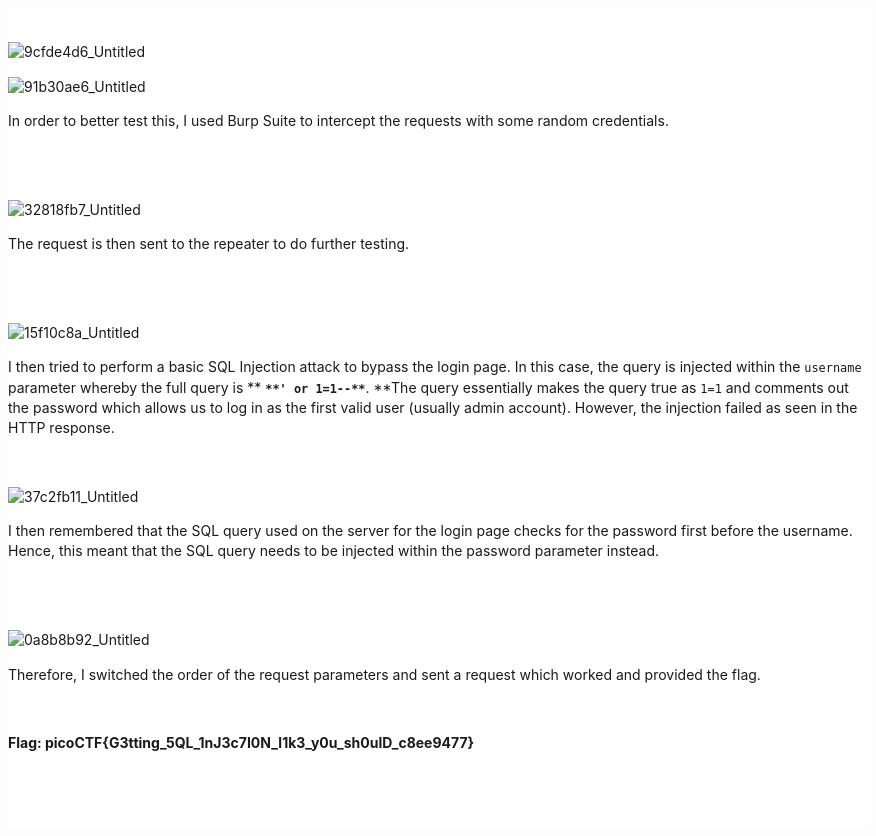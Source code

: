 <br/>

![9cfde4d6_Untitled](https://github.com/Fedwig/PicoCTF2023/assets/85858497/5cf67b22-685c-4300-a337-2bcf4de2bdb5)

![91b30ae6_Untitled](https://github.com/Fedwig/PicoCTF2023/assets/85858497/a6f5bcf4-41a1-4041-83ee-46ebbc930a68)

In order to better test this, I used Burp Suite to intercept the requests with some random credentials.

<br/>

<br/>

![32818fb7_Untitled](https://github.com/Fedwig/PicoCTF2023/assets/85858497/b62acea4-9925-4112-86d7-f7612c9a8338)

The request is then sent to the repeater to do further testing.

<br/>

<br/>

![15f10c8a_Untitled](https://github.com/Fedwig/PicoCTF2023/assets/85858497/c6039078-7854-4f3e-9a18-37ee1c1b424b)

I then tried to perform a basic SQL Injection attack to bypass the login page. In this case, the query is injected within the `username` parameter whereby the full query is ** **`**' or 1=1--**`**. **The query essentially makes the query true as `1=1` and comments out the password which allows us to log in as the first valid user (usually admin account). However, the injection failed as seen in the HTTP response.

<br/>

![37c2fb11_Untitled](https://github.com/Fedwig/PicoCTF2023/assets/85858497/8aebffb9-62db-491f-8dfc-8c06a2722407)

I then remembered that the SQL query used on the server for the login page checks for the password first before the username. Hence, this meant that the SQL query needs to be injected within the password parameter instead.

<br/>

<br/>

![0a8b8b92_Untitled](https://github.com/Fedwig/PicoCTF2023/assets/85858497/07d6209c-2686-47f2-9909-334ea0f3ff30)

Therefore, I switched the order of the request parameters and sent a request which worked and provided the flag.

<br/>

**Flag: picoCTF{G3tting_5QL_1nJ3c7I0N_l1k3_y0u_sh0ulD_c8ee9477}**

<br/>

<br/>

<br/>

